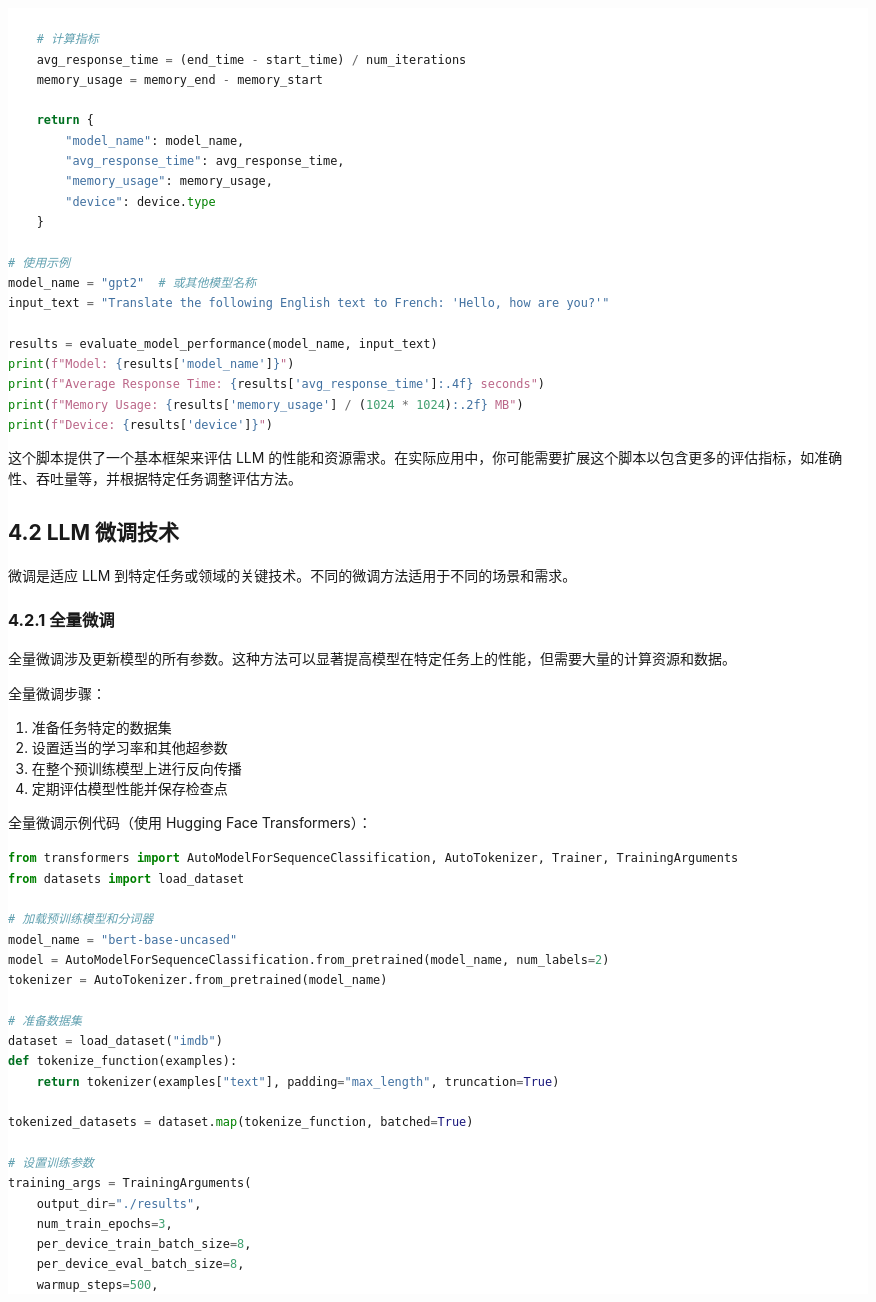 ```python

    # 计算指标
    avg_response_time = (end_time - start_time) / num_iterations
    memory_usage = memory_end - memory_start
    
    return {
        "model_name": model_name,
        "avg_response_time": avg_response_time,
        "memory_usage": memory_usage,
        "device": device.type
    }

# 使用示例
model_name = "gpt2"  # 或其他模型名称
input_text = "Translate the following English text to French: 'Hello, how are you?'"

results = evaluate_model_performance(model_name, input_text)
print(f"Model: {results['model_name']}")
print(f"Average Response Time: {results['avg_response_time']:.4f} seconds")
print(f"Memory Usage: {results['memory_usage'] / (1024 * 1024):.2f} MB")
print(f"Device: {results['device']}")
```

这个脚本提供了一个基本框架来评估 LLM 的性能和资源需求。在实际应用中，你可能需要扩展这个脚本以包含更多的评估指标，如准确性、吞吐量等，并根据特定任务调整评估方法。

## 4.2 LLM 微调技术

微调是适应 LLM 到特定任务或领域的关键技术。不同的微调方法适用于不同的场景和需求。

### 4.2.1 全量微调

全量微调涉及更新模型的所有参数。这种方法可以显著提高模型在特定任务上的性能，但需要大量的计算资源和数据。

全量微调步骤：
1. 准备任务特定的数据集
2. 设置适当的学习率和其他超参数
3. 在整个预训练模型上进行反向传播
4. 定期评估模型性能并保存检查点

全量微调示例代码（使用 Hugging Face Transformers）：

```python
from transformers import AutoModelForSequenceClassification, AutoTokenizer, Trainer, TrainingArguments
from datasets import load_dataset

# 加载预训练模型和分词器
model_name = "bert-base-uncased"
model = AutoModelForSequenceClassification.from_pretrained(model_name, num_labels=2)
tokenizer = AutoTokenizer.from_pretrained(model_name)

# 准备数据集
dataset = load_dataset("imdb")
def tokenize_function(examples):
    return tokenizer(examples["text"], padding="max_length", truncation=True)

tokenized_datasets = dataset.map(tokenize_function, batched=True)

# 设置训练参数
training_args = TrainingArguments(
    output_dir="./results",
    num_train_epochs=3,
    per_device_train_batch_size=8,
    per_device_eval_batch_size=8,
    warmup_steps=500,
```